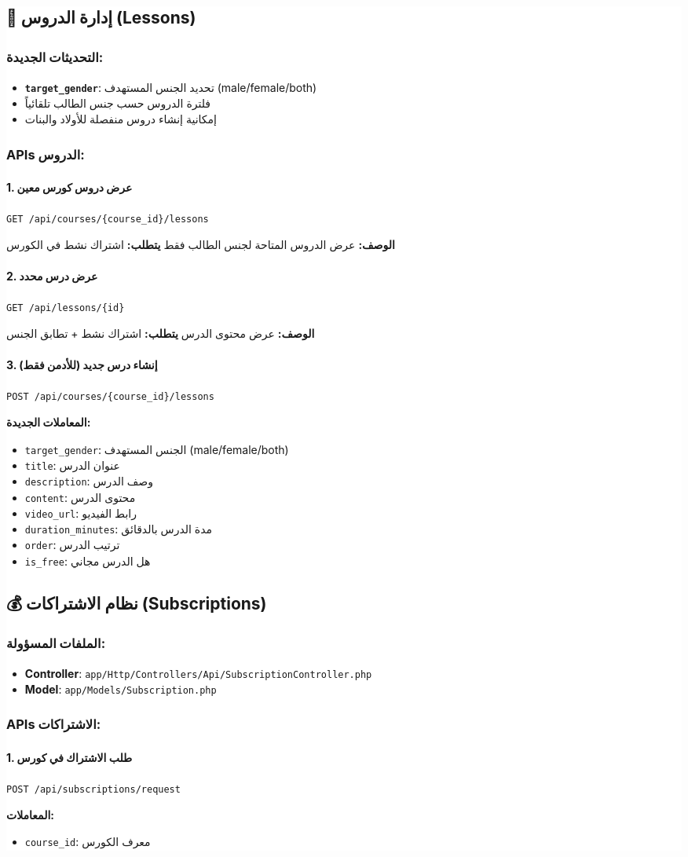 ## 📖 إدارة الدروس (Lessons)

### التحديثات الجديدة:
- **`target_gender`**: تحديد الجنس المستهدف (male/female/both)
- فلترة الدروس حسب جنس الطالب تلقائياً
- إمكانية إنشاء دروس منفصلة للأولاد والبنات

### APIs الدروس:

#### 1. عرض دروس كورس معين
```
GET /api/courses/{course_id}/lessons
```
**الوصف:** عرض الدروس المتاحة لجنس الطالب فقط
**يتطلب:** اشتراك نشط في الكورس

#### 2. عرض درس محدد
```
GET /api/lessons/{id}
```
**الوصف:** عرض محتوى الدرس
**يتطلب:** اشتراك نشط + تطابق الجنس

#### 3. إنشاء درس جديد (للأدمن فقط)
```
POST /api/courses/{course_id}/lessons
```
**المعاملات الجديدة:**
- `target_gender`: الجنس المستهدف (male/female/both)
- `title`: عنوان الدرس
- `description`: وصف الدرس
- `content`: محتوى الدرس
- `video_url`: رابط الفيديو
- `duration_minutes`: مدة الدرس بالدقائق
- `order`: ترتيب الدرس
- `is_free`: هل الدرس مجاني

## 💰 نظام الاشتراكات (Subscriptions)

### الملفات المسؤولة:
- **Controller**: `app/Http/Controllers/Api/SubscriptionController.php`
- **Model**: `app/Models/Subscription.php`

### APIs الاشتراكات:

#### 1. طلب الاشتراك في كورس
```
POST /api/subscriptions/request
```
**المعاملات:**
- `course_id`: معرف الكورس
